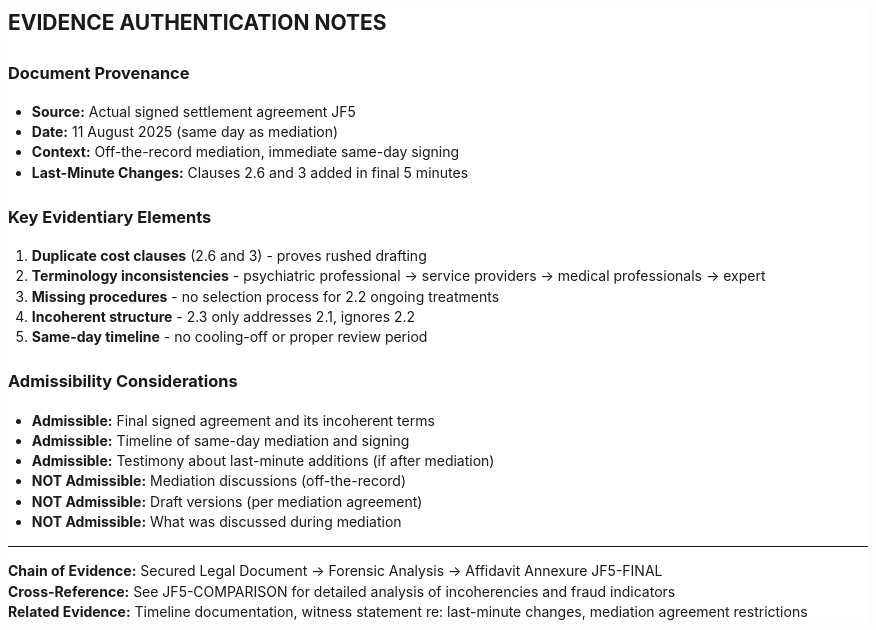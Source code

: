 
## EVIDENCE AUTHENTICATION NOTES

### Document Provenance
- **Source:** Actual signed settlement agreement JF5
- **Date:** 11 August 2025 (same day as mediation)
- **Context:** Off-the-record mediation, immediate same-day signing
- **Last-Minute Changes:** Clauses 2.6 and 3 added in final 5 minutes

### Key Evidentiary Elements
1. **Duplicate cost clauses** (2.6 and 3) - proves rushed drafting
2. **Terminology inconsistencies** - psychiatric professional → service providers → medical professionals → expert
3. **Missing procedures** - no selection process for 2.2 ongoing treatments
4. **Incoherent structure** - 2.3 only addresses 2.1, ignores 2.2
5. **Same-day timeline** - no cooling-off or proper review period

### Admissibility Considerations
- **Admissible:** Final signed agreement and its incoherent terms
- **Admissible:** Timeline of same-day mediation and signing
- **Admissible:** Testimony about last-minute additions (if after mediation)
- **NOT Admissible:** Mediation discussions (off-the-record)
- **NOT Admissible:** Draft versions (per mediation agreement)
- **NOT Admissible:** What was discussed during mediation

---

**Chain of Evidence:** Secured Legal Document → Forensic Analysis → Affidavit Annexure JF5-FINAL  
**Cross-Reference:** See JF5-COMPARISON for detailed analysis of incoherencies and fraud indicators  
**Related Evidence:** Timeline documentation, witness statement re: last-minute changes, mediation agreement restrictions